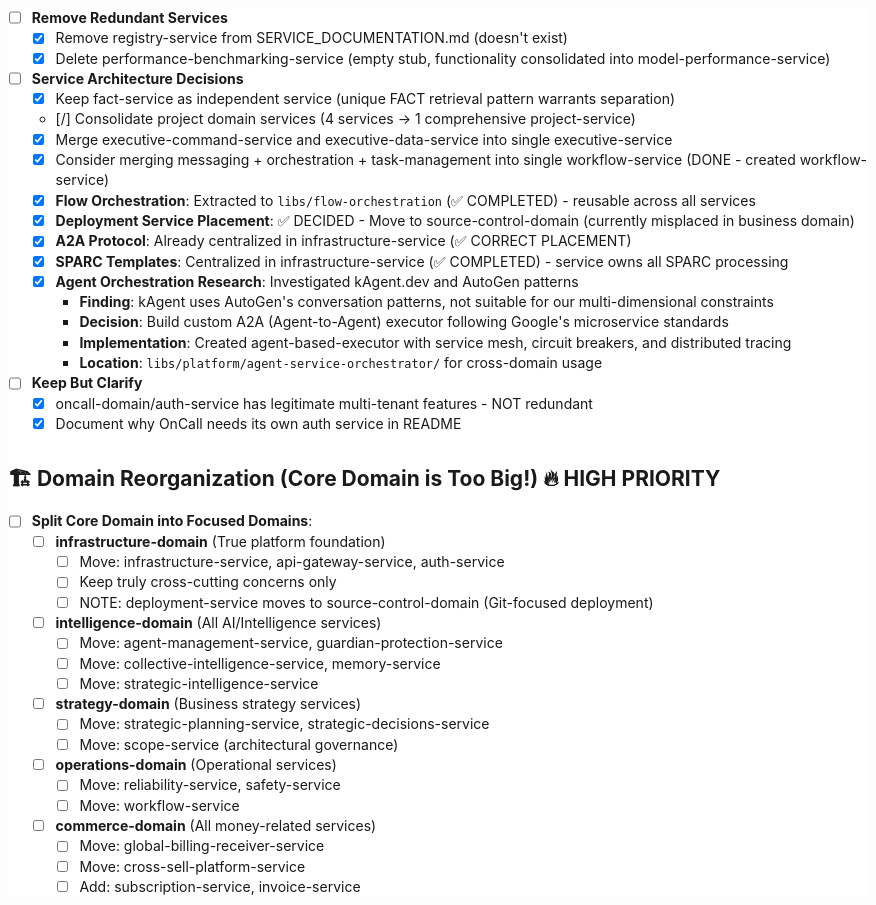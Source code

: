 - [ ] **Remove Redundant Services**
  - [x] Remove registry-service from SERVICE_DOCUMENTATION.md (doesn't exist)
  - [x] Delete performance-benchmarking-service (empty stub, functionality consolidated into model-performance-service)
  
- [ ] **Service Architecture Decisions**
  - [x] Keep fact-service as independent service (unique FACT retrieval pattern warrants separation)
  - [/] Consolidate project domain services (4 services → 1 comprehensive project-service)
  - [x] Merge executive-command-service and executive-data-service into single executive-service
  - [x] Consider merging messaging + orchestration + task-management into single workflow-service (DONE - created workflow-service)
  - [x] **Flow Orchestration**: Extracted to `libs/flow-orchestration` (✅ COMPLETED) - reusable across all services
  - [x] **Deployment Service Placement**: ✅ DECIDED - Move to source-control-domain (currently misplaced in business domain)
  - [x] **A2A Protocol**: Already centralized in infrastructure-service (✅ CORRECT PLACEMENT)
  - [x] **SPARC Templates**: Centralized in infrastructure-service (✅ COMPLETED) - service owns all SPARC processing
  - [x] **Agent Orchestration Research**: Investigated kAgent.dev and AutoGen patterns
    - **Finding**: kAgent uses AutoGen's conversation patterns, not suitable for our multi-dimensional constraints
    - **Decision**: Build custom A2A (Agent-to-Agent) executor following Google's microservice standards
    - **Implementation**: Created agent-based-executor with service mesh, circuit breakers, and distributed tracing
    - **Location**: `libs/platform/agent-service-orchestrator/` for cross-domain usage

- [ ] **Keep But Clarify**
  - [x] oncall-domain/auth-service has legitimate multi-tenant features - NOT redundant
  - [x] Document why OnCall needs its own auth service in README

## 🏗️ Domain Reorganization (Core Domain is Too Big!) 🔥 **HIGH PRIORITY**

- [ ] **Split Core Domain into Focused Domains**:
  - [ ] **infrastructure-domain** (True platform foundation)
    - [ ] Move: infrastructure-service, api-gateway-service, auth-service
    - [ ] Keep truly cross-cutting concerns only
    - [ ] NOTE: deployment-service moves to source-control-domain (Git-focused deployment)
  - [ ] **intelligence-domain** (All AI/Intelligence services)
    - [ ] Move: agent-management-service, guardian-protection-service
    - [ ] Move: collective-intelligence-service, memory-service
    - [ ] Move: strategic-intelligence-service
  - [ ] **strategy-domain** (Business strategy services)
    - [ ] Move: strategic-planning-service, strategic-decisions-service
    - [ ] Move: scope-service (architectural governance)
  - [ ] **operations-domain** (Operational services)
    - [ ] Move: reliability-service, safety-service
    - [ ] Move: workflow-service
  - [ ] **commerce-domain** (All money-related services)
    - [ ] Move: global-billing-receiver-service
    - [ ] Move: cross-sell-platform-service
    - [ ] Add: subscription-service, invoice-service
